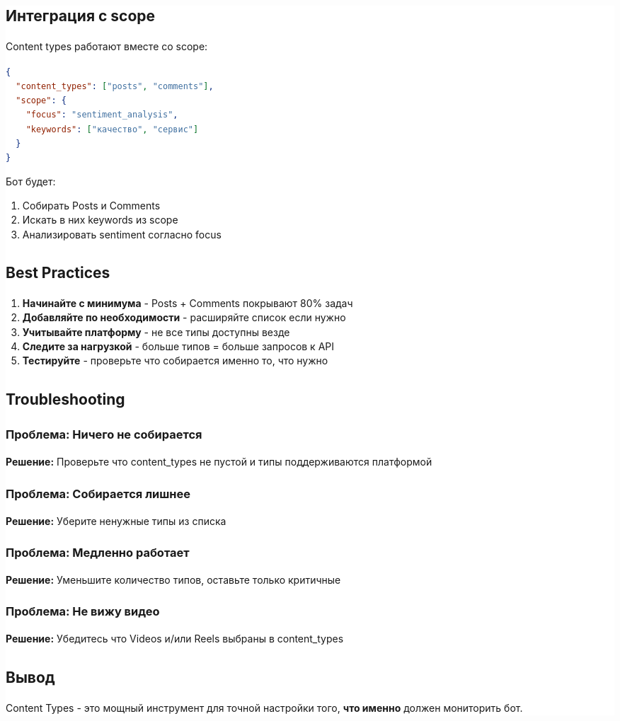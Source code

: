 ## Интеграция с scope

Content types работают вместе со scope:

```json
{
  "content_types": ["posts", "comments"],
  "scope": {
    "focus": "sentiment_analysis",
    "keywords": ["качество", "сервис"]
  }
}
```

Бот будет:
1. Собирать Posts и Comments
2. Искать в них keywords из scope
3. Анализировать sentiment согласно focus

## Best Practices

1. **Начинайте с минимума** - Posts + Comments покрывают 80% задач
2. **Добавляйте по необходимости** - расширяйте список если нужно
3. **Учитывайте платформу** - не все типы доступны везде
4. **Следите за нагрузкой** - больше типов = больше запросов к API
5. **Тестируйте** - проверьте что собирается именно то, что нужно

## Troubleshooting

### Проблема: Ничего не собирается
**Решение:** Проверьте что content_types не пустой и типы поддерживаются платформой

### Проблема: Собирается лишнее
**Решение:** Уберите ненужные типы из списка

### Проблема: Медленно работает
**Решение:** Уменьшите количество типов, оставьте только критичные

### Проблема: Не вижу видео
**Решение:** Убедитесь что Videos и/или Reels выбраны в content_types

## Вывод

Content Types - это мощный инструмент для точной настройки того, **что именно** должен мониторить бот. 
